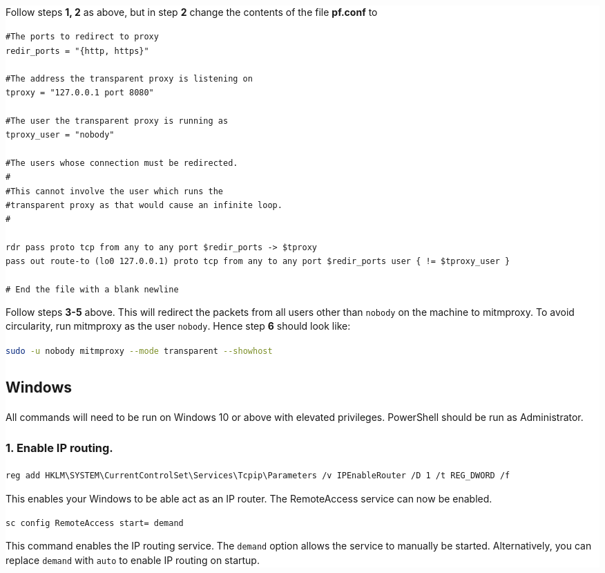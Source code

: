 Follow steps **1, 2** as above, but in step **2** change the contents of the file **pf.conf** to

```
#The ports to redirect to proxy
redir_ports = "{http, https}"

#The address the transparent proxy is listening on
tproxy = "127.0.0.1 port 8080"

#The user the transparent proxy is running as
tproxy_user = "nobody"

#The users whose connection must be redirected.
#
#This cannot involve the user which runs the
#transparent proxy as that would cause an infinite loop.
#

rdr pass proto tcp from any to any port $redir_ports -> $tproxy
pass out route-to (lo0 127.0.0.1) proto tcp from any to any port $redir_ports user { != $tproxy_user }

# End the file with a blank newline

```

Follow steps **3-5** above. This will redirect the packets from all users other than `nobody` on the machine to mitmproxy. To avoid circularity, run mitmproxy as the user `nobody`. Hence step **6** should look like:

```bash
sudo -u nobody mitmproxy --mode transparent --showhost
```

## Windows

All commands will need to be run on Windows 10 or above with elevated privileges. PowerShell should be run as Administrator.

### 1. Enable IP routing.

```batch
reg add HKLM\SYSTEM\CurrentControlSet\Services\Tcpip\Parameters /v IPEnableRouter /D 1 /t REG_DWORD /f
```

This enables your Windows to be able act as an IP router. The RemoteAccess service can now be enabled.

```batch
sc config RemoteAccess start= demand
```

This command enables the IP routing service. The `demand` option allows the service to manually be started. Alternatively,
you can replace `demand` with `auto` to enable IP routing on startup.
